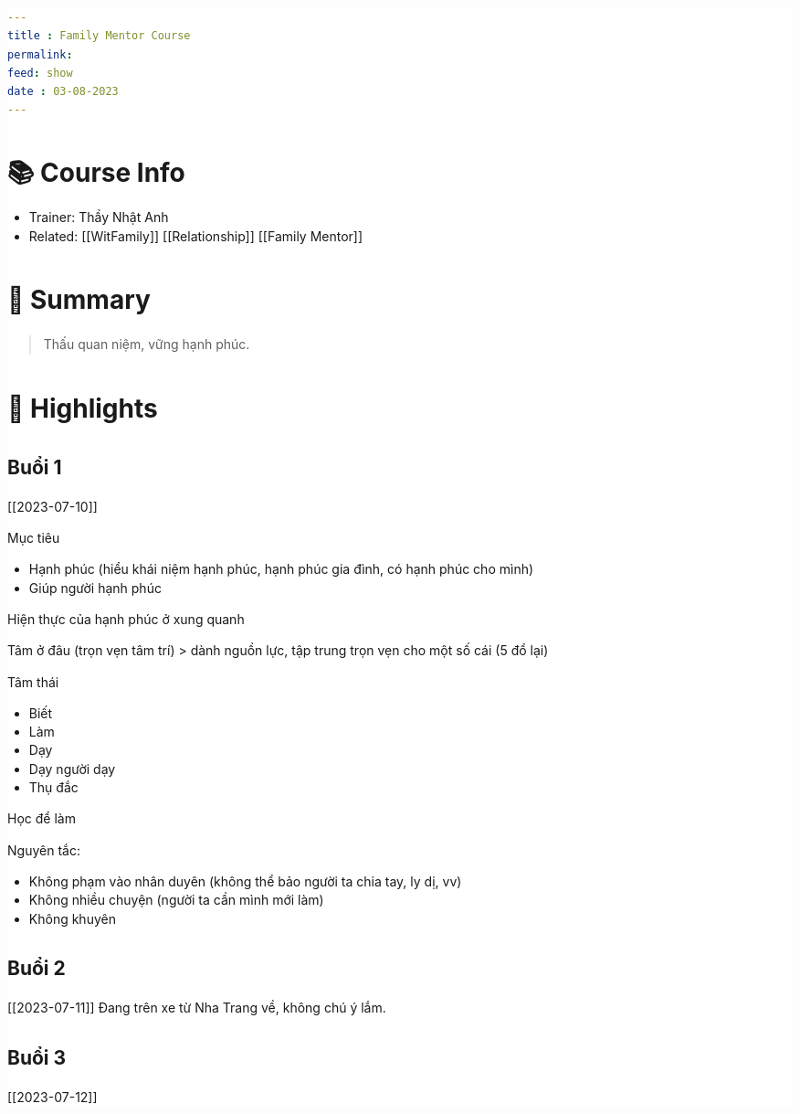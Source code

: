 ```yaml
---
title : Family Mentor Course
permalink: 
feed: show
date : 03-08-2023
---
```


# 📚 Course Info
- Trainer: Thầy Nhật Anh
- Related: [[WitFamily]] [[Relationship]] [[Family Mentor]]

# 💬 Summary
> Thấu quan niệm, vững hạnh phúc.

# 📒 Highlights

## Buổi 1
[[2023-07-10]]

Mục tiêu  
- Hạnh phúc (hiểu khái niệm hạnh phúc, hạnh phúc gia đình, có hạnh phúc cho mình)  
- Giúp người hạnh phúc  
  
Hiện thực của hạnh phúc ở xung quanh  
  
Tâm ở đâu (trọn vẹn tâm trí) > dành nguồn lực, tập trung trọn vẹn cho một số cái (5 đổ lại)  

Tâm thái  
- Biết  
- Làm  
- Dạy  
- Dạy người dạy  
- Thụ đắc  
  
Học để làm  
  
Nguyên tắc:  
- Không phạm vào nhân duyên (không thể bảo người ta chia tay, ly dị, vv)  
- Không nhiều chuyện (người ta cần mình mới làm)  
- Không khuyên

## Buổi 2
[[2023-07-11]]
Đang trên xe từ Nha Trang về, không chú ý lắm.


## Buổi 3
[[2023-07-12]]
